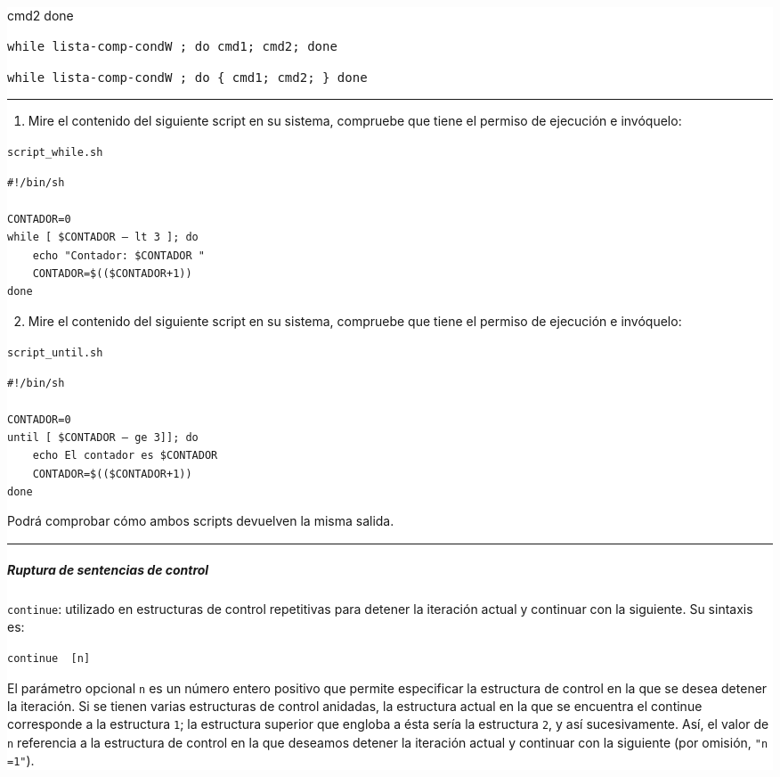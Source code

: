    cmd2
done
         </pre>
      </td>
   </tr>
   <tr colspan=2>
      <td><pre>while lista-comp-condW ; do cmd1; cmd2; done</pre></td>
	</tr>	
   <tr>
      <td><pre>while lista-comp-condW ; do { cmd1; cmd2; } done</pre></td>
   </tr>
</table>
		
---

1. Mire el contenido del siguiente script en su sistema, compruebe que tiene el permiso de ejecución e invóquelo:

`script_while.sh`
~~~
#!/bin/sh

CONTADOR=0
while [ $CONTADOR – lt 3 ]; do
    echo "Contador: $CONTADOR "
    CONTADOR=$(($CONTADOR+1))
done
~~~ 

2. Mire el contenido del siguiente script en su sistema, compruebe que tiene el permiso de ejecución e invóquelo:

`script_until.sh`
~~~
#!/bin/sh

CONTADOR=0
until [ $CONTADOR – ge 3]]; do
    echo El contador es $CONTADOR
    CONTADOR=$(($CONTADOR+1))
done
~~~
Podrá comprobar cómo ambos scripts devuelven la misma salida.

---

##### Ruptura de sentencias de control

`continue`: utilizado en estructuras de control repetitivas para detener la iteración actual y continuar con la siguiente. Su sintaxis es:

`continue  [n]`

El parámetro opcional `n` es un número entero positivo que permite especificar la estructura de control en la que se desea detener la iteración. Si se tienen varias estructuras de control anidadas, la estructura actual en la que se encuentra el continue corresponde a la estructura `1`; la estructura superior que engloba a ésta sería la estructura `2`, y así sucesivamente. Así, el valor de `n` referencia a la estructura de control en la que deseamos detener la iteración actual y continuar con la siguiente (por omisión, `"n=1"`).
